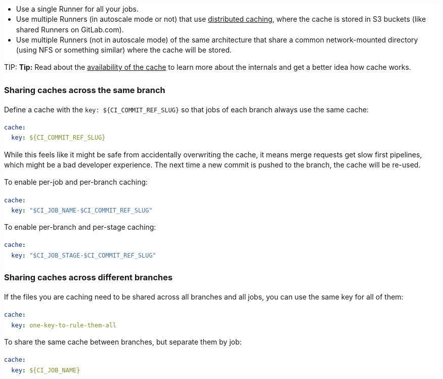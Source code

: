 - Use a single Runner for all your jobs.
- Use multiple Runners (in autoscale mode or not) that use
  [distributed caching](https://docs.gitlab.com/runner/configuration/autoscale.html#distributed-runners-caching),
  where the cache is stored in S3 buckets (like shared Runners on GitLab.com).
- Use multiple Runners (not in autoscale mode) of the same architecture that
  share a common network-mounted directory (using NFS or something similar)
  where the cache will be stored.

TIP: **Tip:**
Read about the [availability of the cache](#availability-of-the-cache)
to learn more about the internals and get a better idea how cache works.

### Sharing caches across the same branch

Define a cache with the `key: ${CI_COMMIT_REF_SLUG}` so that jobs of each
branch always use the same cache:

```yaml
cache:
  key: ${CI_COMMIT_REF_SLUG}
```

While this feels like it might be safe from accidentally overwriting the cache,
it means merge requests get slow first pipelines, which might be a bad
developer experience. The next time a new commit is pushed to the branch, the
cache will be re-used.

To enable per-job and per-branch caching:

```yaml
cache:
  key: "$CI_JOB_NAME-$CI_COMMIT_REF_SLUG"
```

To enable per-branch and per-stage caching:

```yaml
cache:
  key: "$CI_JOB_STAGE-$CI_COMMIT_REF_SLUG"
```

### Sharing caches across different branches

If the files you are caching need to be shared across all branches and all jobs,
you can use the same key for all of them:

```yaml
cache:
  key: one-key-to-rule-them-all
```

To share the same cache between branches, but separate them by job:

```yaml
cache:
  key: ${CI_JOB_NAME}
```
